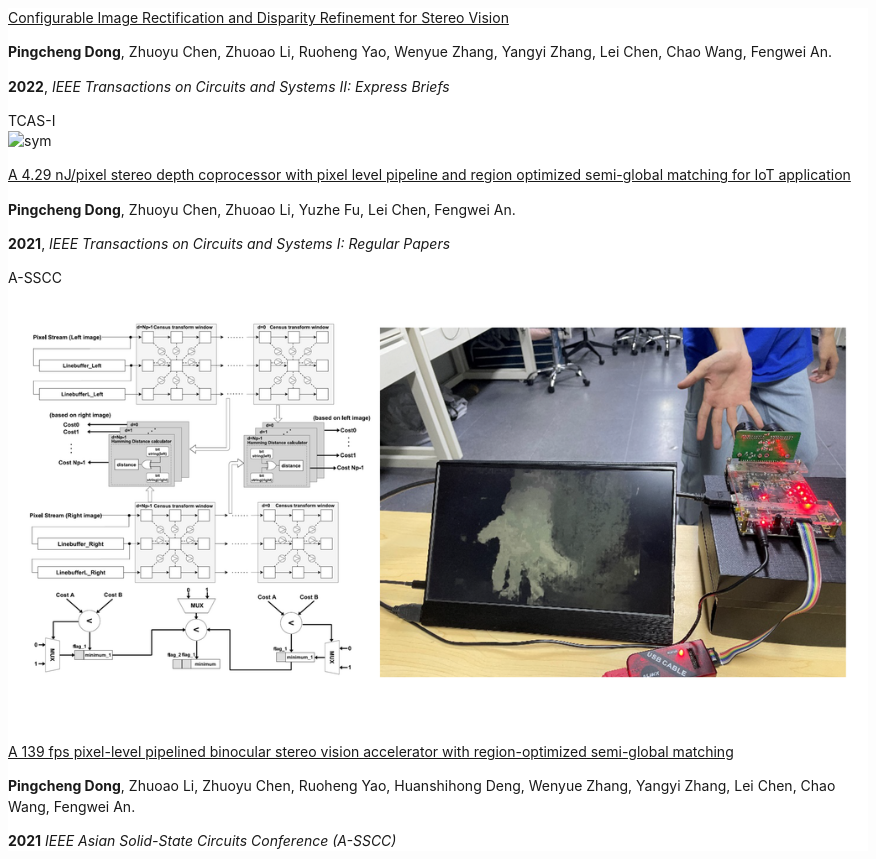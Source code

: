 [Configurable Image Rectification and Disparity Refinement for Stereo Vision](https://ieeexplore.ieee.org/stamp/stamp.jsp?tp=&arnumber=9832005)

**Pingcheng Dong**, Zhuoyu Chen, Zhuoao Li, Ruoheng Yao, Wenyue Zhang, Yangyi Zhang, Lei Chen, Chao Wang, Fengwei An. 

**2022**, *IEEE Transactions on Circuits and Systems II: Express Briefs*

</div>
</div>

<div class='paper-box'><div class='paper-box-image'><div><div class="badge">TCAS-I</div><img src='images/tcas1.gif' alt="sym" width="100%"></div></div>
<div class='paper-box-text' markdown="1">

[A 4.29 nJ/pixel stereo depth coprocessor with pixel level pipeline and region optimized semi-global matching for IoT application](https://ieeexplore.ieee.org/stamp/stamp.jsp?tp=&arnumber=9832005)

**Pingcheng Dong**, Zhuoyu Chen, Zhuoao Li, Yuzhe Fu, Lei Chen, Fengwei An.  

**2021**, *IEEE Transactions on Circuits and Systems I: Regular Papers*

</div>
</div>

<div class='paper-box'><div class='paper-box-image'><div><div class="badge">A-SSCC</div><img src='images/asscc.png' alt="sym" width="100%"></div></div>
<div class='paper-box-text' markdown="1">

[A 139 fps pixel-level pipelined binocular stereo vision accelerator with region-optimized semi-global matching](https://ieeexplore.ieee.org/stamp/stamp.jsp?tp=&arnumber=9634805)

**Pingcheng Dong**, Zhuoao Li, Zhuoyu Chen, Ruoheng Yao, Huanshihong Deng, Wenyue Zhang, Yangyi Zhang, Lei Chen, Chao Wang, Fengwei An.   

**2021** *IEEE Asian Solid-State Circuits Conference (A-SSCC)*
